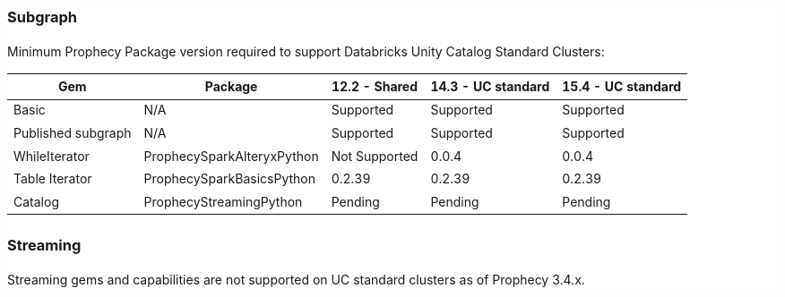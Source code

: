 ### Subgraph

Minimum Prophecy Package version required to support Databricks Unity Catalog Standard Clusters:

| Gem                | Package                    | 12.2 - Shared | 14.3 - UC standard | 15.4 - UC standard |
| ------------------ | -------------------------- | ------------- | ------------------ | ------------------ |
| Basic              | N/A                        | Supported     | Supported          | Supported          |
| Published subgraph | N/A                        | Supported     | Supported          | Supported          |
| WhileIterator      | ProphecySparkAlteryxPython | Not Supported | 0.0.4              | 0.0.4              |
| Table Iterator     | ProphecySparkBasicsPython  | 0.2.39        | 0.2.39             | 0.2.39             |
| Catalog            | ProphecyStreamingPython    | Pending       | Pending            | Pending            |

### Streaming

Streaming gems and capabilities are not supported on UC standard clusters as of Prophecy 3.4.x.
